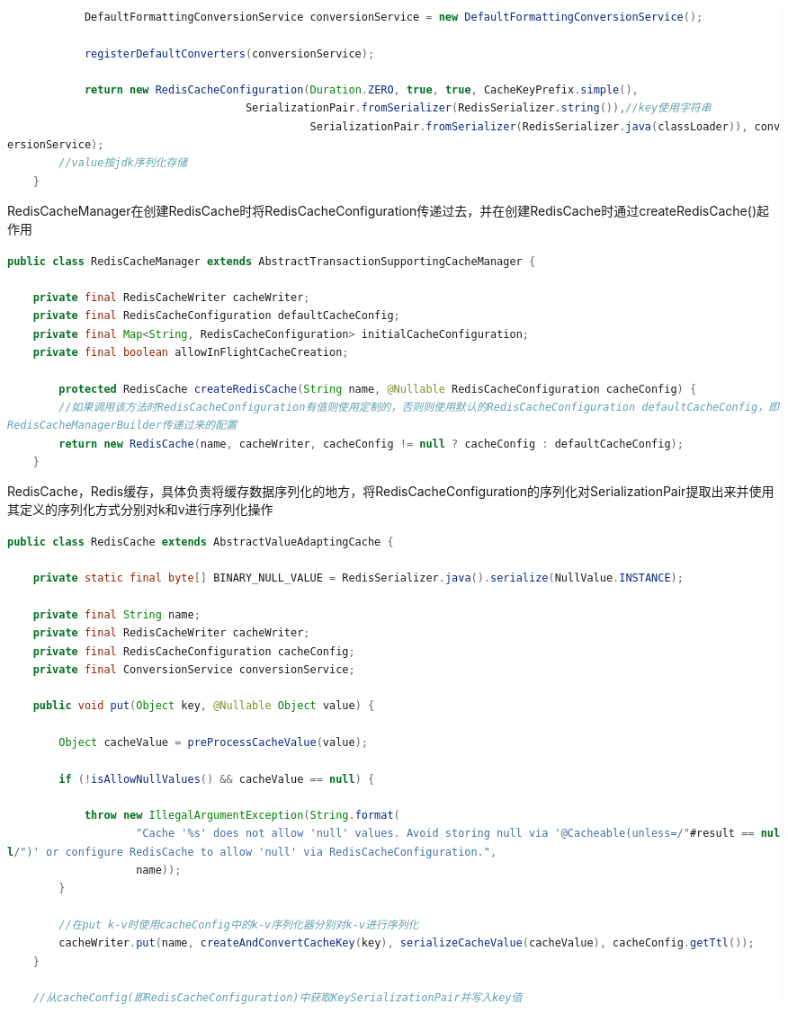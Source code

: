 ```java
            DefaultFormattingConversionService conversionService = new DefaultFormattingConversionService();

            registerDefaultConverters(conversionService);

            return new RedisCacheConfiguration(Duration.ZERO, true, true, CacheKeyPrefix.simple(),
                                     SerializationPair.fromSerializer(RedisSerializer.string()),//key使用字符串
                                               SerializationPair.fromSerializer(RedisSerializer.java(classLoader)), conversionService);
        //value按jdk序列化存储
    }
```

RedisCacheManager在创建RedisCache时将RedisCacheConfiguration传递过去，并在创建RedisCache时通过createRedisCache()起作用

```java
public class RedisCacheManager extends AbstractTransactionSupportingCacheManager {

	private final RedisCacheWriter cacheWriter;
	private final RedisCacheConfiguration defaultCacheConfig;
	private final Map<String, RedisCacheConfiguration> initialCacheConfiguration;
	private final boolean allowInFlightCacheCreation;
    
    	protected RedisCache createRedisCache(String name, @Nullable RedisCacheConfiguration cacheConfig) {
        //如果调用该方法时RedisCacheConfiguration有值则使用定制的，否则则使用默认的RedisCacheConfiguration defaultCacheConfig，即RedisCacheManagerBuilder传递过来的配置
		return new RedisCache(name, cacheWriter, cacheConfig != null ? cacheConfig : defaultCacheConfig);
	}
```

RedisCache，Redis缓存，具体负责将缓存数据序列化的地方，将RedisCacheConfiguration的序列化对SerializationPair提取出来并使用其定义的序列化方式分别对k和v进行序列化操作

```java
public class RedisCache extends AbstractValueAdaptingCache {
    
    private static final byte[] BINARY_NULL_VALUE = RedisSerializer.java().serialize(NullValue.INSTANCE);

	private final String name;
	private final RedisCacheWriter cacheWriter;
	private final RedisCacheConfiguration cacheConfig;
	private final ConversionService conversionService;
    
    public void put(Object key, @Nullable Object value) {

		Object cacheValue = preProcessCacheValue(value);

		if (!isAllowNullValues() && cacheValue == null) {

			throw new IllegalArgumentException(String.format(
					"Cache '%s' does not allow 'null' values. Avoid storing null via '@Cacheable(unless=/"#result == null/")' or configure RedisCache to allow 'null' via RedisCacheConfiguration.",
					name));
		}

        //在put k-v时使用cacheConfig中的k-v序列化器分别对k-v进行序列化
		cacheWriter.put(name, createAndConvertCacheKey(key), serializeCacheValue(cacheValue), cacheConfig.getTtl());
	}
    
    //从cacheConfig(即RedisCacheConfiguration)中获取KeySerializationPair并写入key值
```